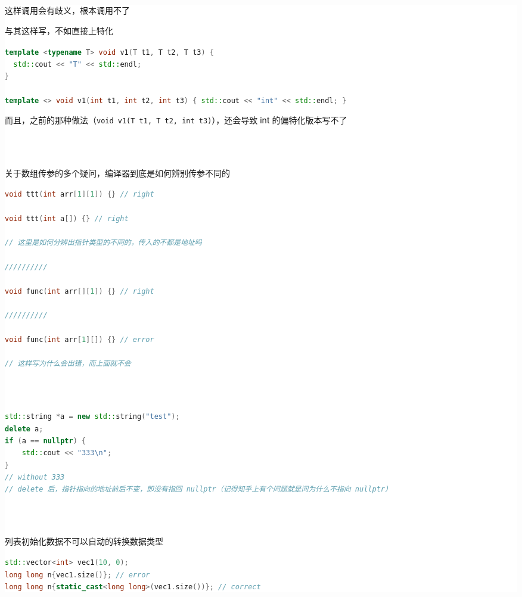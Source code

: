 这样调用会有歧义，根本调用不了

与其这样写，不如直接上特化

```c++
template <typename T> void v1(T t1, T t2, T t3) {
  std::cout << "T" << std::endl;
}

template <> void v1(int t1, int t2, int t3) { std::cout << "int" << std::endl; }
```

而且，之前的那种做法（`void v1(T t1, T t2, int t3)`），还会导致 int 的偏特化版本写不了

<br/>

<br/>

关于数组传参的多个疑问，编译器到底是如何辨别传参不同的

```c++
void ttt(int arr[1][1]) {} // right

void ttt(int a[]) {} // right

// 这里是如何分辨出指针类型的不同的，传入的不都是地址吗

//////////

void func(int arr[][1]) {} // right

//////////

void func(int arr[1][]) {} // error

// 这样写为什么会出错，而上面就不会
```

<br/>

<br/>

```C++
std::string *a = new std::string("test");
delete a;
if (a == nullptr) {
    std::cout << "333\n";
}
// without 333
// delete 后，指针指向的地址前后不变，即没有指回 nullptr（记得知乎上有个问题就是问为什么不指向 nullptr）
```

<br/>

<br/>

列表初始化数据不可以自动的转换数据类型

```C++
std::vector<int> vec1(10, 0);
long long n{vec1.size()}; // error
long long n{static_cast<long long>(vec1.size())}; // correct
```
